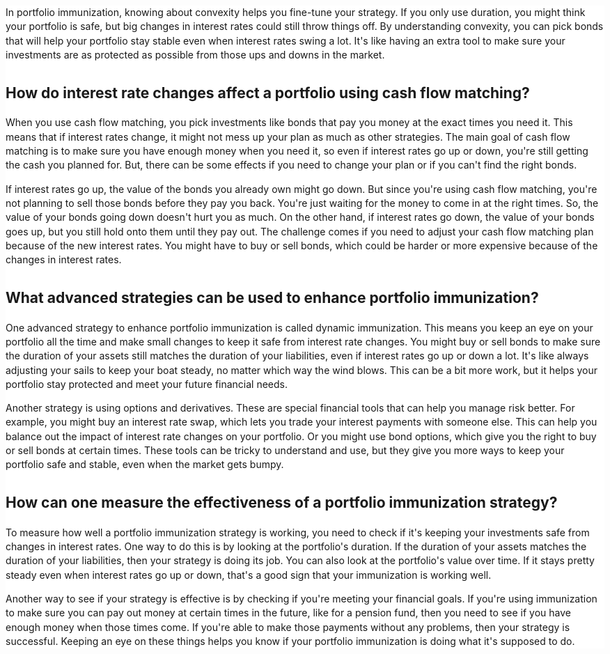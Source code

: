 In portfolio immunization, knowing about convexity helps you fine-tune your strategy. If you only use duration, you might think your portfolio is safe, but big changes in interest rates could still throw things off. By understanding convexity, you can pick bonds that will help your portfolio stay stable even when interest rates swing a lot. It's like having an extra tool to make sure your investments are as protected as possible from those ups and downs in the market.

## How do interest rate changes affect a portfolio using cash flow matching?

When you use cash flow matching, you pick investments like bonds that pay you money at the exact times you need it. This means that if interest rates change, it might not mess up your plan as much as other strategies. The main goal of cash flow matching is to make sure you have enough money when you need it, so even if interest rates go up or down, you're still getting the cash you planned for. But, there can be some effects if you need to change your plan or if you can't find the right bonds.

If interest rates go up, the value of the bonds you already own might go down. But since you're using cash flow matching, you're not planning to sell those bonds before they pay you back. You're just waiting for the money to come in at the right times. So, the value of your bonds going down doesn't hurt you as much. On the other hand, if interest rates go down, the value of your bonds goes up, but you still hold onto them until they pay out. The challenge comes if you need to adjust your cash flow matching plan because of the new interest rates. You might have to buy or sell bonds, which could be harder or more expensive because of the changes in interest rates.

## What advanced strategies can be used to enhance portfolio immunization?

One advanced strategy to enhance portfolio immunization is called dynamic immunization. This means you keep an eye on your portfolio all the time and make small changes to keep it safe from interest rate changes. You might buy or sell bonds to make sure the duration of your assets still matches the duration of your liabilities, even if interest rates go up or down a lot. It's like always adjusting your sails to keep your boat steady, no matter which way the wind blows. This can be a bit more work, but it helps your portfolio stay protected and meet your future financial needs.

Another strategy is using options and derivatives. These are special financial tools that can help you manage risk better. For example, you might buy an interest rate swap, which lets you trade your interest payments with someone else. This can help you balance out the impact of interest rate changes on your portfolio. Or you might use bond options, which give you the right to buy or sell bonds at certain times. These tools can be tricky to understand and use, but they give you more ways to keep your portfolio safe and stable, even when the market gets bumpy.

## How can one measure the effectiveness of a portfolio immunization strategy?

To measure how well a portfolio immunization strategy is working, you need to check if it's keeping your investments safe from changes in interest rates. One way to do this is by looking at the portfolio's duration. If the duration of your assets matches the duration of your liabilities, then your strategy is doing its job. You can also look at the portfolio's value over time. If it stays pretty steady even when interest rates go up or down, that's a good sign that your immunization is working well. 

Another way to see if your strategy is effective is by checking if you're meeting your financial goals. If you're using immunization to make sure you can pay out money at certain times in the future, like for a pension fund, then you need to see if you have enough money when those times come. If you're able to make those payments without any problems, then your strategy is successful. Keeping an eye on these things helps you know if your portfolio immunization is doing what it's supposed to do.
